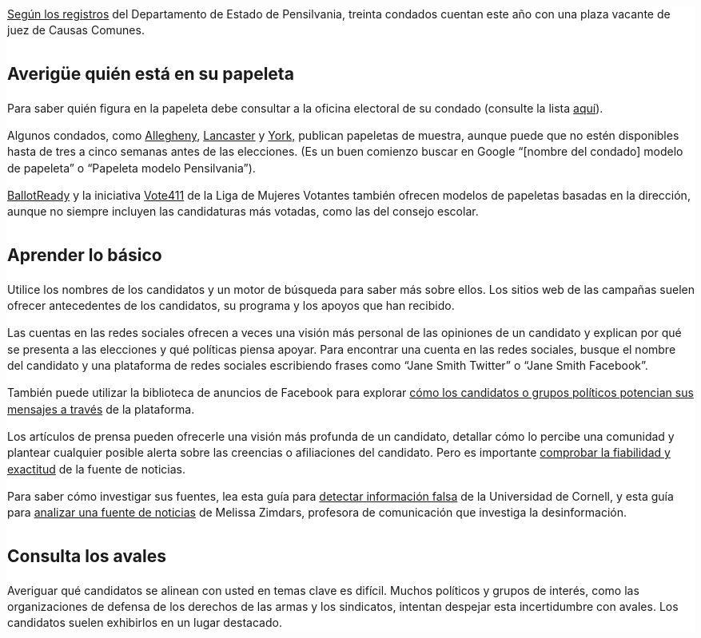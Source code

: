 <a href="https://web.archive.org/20230107174604/https://www.pavoterservices.pa.gov/ElectionInfo/electioninfo.aspx">Según los registros</a> del Departamento de Estado de Pensilvania, treinta condados cuentan este año con una plaza vacante de juez de Causas Comunes.

## Averigüe quién está en su papeleta

Para saber quién figura en la papeleta debe consultar a la oficina electoral de su condado (consulte la lista <a href="https://web.archive.org/20230115151349/https://www.vote.pa.gov/Resources/Pages/Contact-Your-Election-Officials.aspx">aquí</a>).

Algunos condados, como <a href="https://web.archive.org/20230415151433/https://www.alleghenycounty.us/elections/sample-ballots.aspx">Allegheny</a>, <a href="https://web.archive.org/20230208201709/https://vr.co.lancaster.pa.us/sampleballots/">Lancaster</a> y <a href="https://web.archive.org/20230415123348/https://yorkcountypa.gov/971/Sample-Ballots">York,</a> publican papeletas de muestra, aunque puede que no estén disponibles hasta de tres a cinco semanas antes de las elecciones. (Es un buen comienzo buscar en Google “[nombre del condado] modelo de papeleta” o “Papeleta modelo Pensilvania”).

<a href="https://web.archive.org/20240606223531/https://www.ballotready.org/us/pennsylvania/">BallotReady</a> y la iniciativa <a href="https://web.archive.org/20230101012206/https://www.vote411.org/">Vote411</a> de la Liga de Mujeres Votantes también ofrecen modelos de papeletas basadas en la dirección, aunque no siempre incluyen las candidaturas más votadas, como las del consejo escolar.

## Aprender lo básico

Utilice los nombres de los candidatos y un motor de búsqueda para saber más sobre ellos. Los sitios web de las campañas suelen ofrecer antecedentes de los candidatos, su programa y los apoyos que han recibido.

Las cuentas en las redes sociales ofrecen a veces una visión más personal de las opiniones de un candidato y explican por qué se presenta a las elecciones y qué políticas piensa apoyar. Para encontrar una cuenta en las redes sociales, busque el nombre del candidato y una plataforma de redes sociales escribiendo frases como “Jane Smith Twitter” o “Jane Smith Facebook”.

También puede utilizar la biblioteca de anuncios de Facebook para explorar <a href="https://web.archive.org/20230415123932/https://www.facebook.com/ads/library/?active_status=all&ad_type=all&country=US&media_type=all">cómo los candidatos o grupos políticos potencian sus mensajes a través</a> de la plataforma.

Los artículos de prensa pueden ofrecerle una visión más profunda de un candidato, detallar cómo lo percibe una comunidad y plantear cualquier posible alerta sobre las creencias o afiliaciones del candidato. Pero es importante <a href="https://www.spotlightpa.org/news/2021/03/pa-news-partisan-republican-democrat-newsguard-lenfest-outlets-trust-credibility/">comprobar la fiabilidad y exactitud</a> de la fuente de noticias.

Para saber cómo investigar sus fuentes, lea esta guía para <a href="https://web.archive.org/20230102223628/https://guides.library.cornell.edu/evaluate_news/fakenews">detectar información falsa</a> de la Universidad de Cornell, y esta guía para <a href="https://web.archive.org/20230110192037/https://docs.google.com/document/d/10eA5-mCZLSS4MQY5QGb5ewC3VAL6pLkT53V_81ZyitM/preview">analizar una fuente de noticias</a> de Melissa Zimdars, profesora de comunicación que investiga la desinformación.

## Consulta los avales

Averiguar qué candidatos se alinean con usted en temas clave es difícil. Muchos políticos y grupos de interés, como las organizaciones de defensa de los derechos de las armas y los sindicatos, intentan despejar esta incertidumbre con avales. Los candidatos suelen exhibirlos en un lugar destacado.
